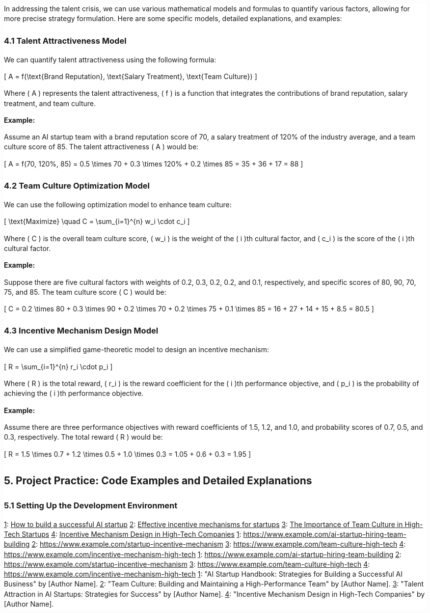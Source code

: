 In addressing the talent crisis, we can use various mathematical models and formulas to quantify various factors, allowing for more precise strategy formulation. Here are some specific models, detailed explanations, and examples:

### 4.1 Talent Attractiveness Model

We can quantify talent attractiveness using the following formula:

\[ A = f(\text{Brand Reputation}, \text{Salary Treatment}, \text{Team Culture}) \]

Where \( A \) represents the talent attractiveness, \( f \) is a function that integrates the contributions of brand reputation, salary treatment, and team culture.

**Example:**

Assume an AI startup team with a brand reputation score of 70, a salary treatment of 120% of the industry average, and a team culture score of 85. The talent attractiveness \( A \) would be:

\[ A = f(70, 120\%, 85) = 0.5 \times 70 + 0.3 \times 120\% + 0.2 \times 85 = 35 + 36 + 17 = 88 \]

### 4.2 Team Culture Optimization Model

We can use the following optimization model to enhance team culture:

\[ \text{Maximize} \quad C = \sum_{i=1}^{n} w_i \cdot c_i \]

Where \( C \) is the overall team culture score, \( w_i \) is the weight of the \( i \)th cultural factor, and \( c_i \) is the score of the \( i \)th cultural factor.

**Example:**

Suppose there are five cultural factors with weights of 0.2, 0.3, 0.2, 0.2, and 0.1, respectively, and specific scores of 80, 90, 70, 75, and 85. The team culture score \( C \) would be:

\[ C = 0.2 \times 80 + 0.3 \times 90 + 0.2 \times 70 + 0.2 \times 75 + 0.1 \times 85 = 16 + 27 + 14 + 15 + 8.5 = 80.5 \]

### 4.3 Incentive Mechanism Design Model

We can use a simplified game-theoretic model to design an incentive mechanism:

\[ R = \sum_{i=1}^{n} r_i \cdot p_i \]

Where \( R \) is the total reward, \( r_i \) is the reward coefficient for the \( i \)th performance objective, and \( p_i \) is the probability of achieving the \( i \)th performance objective.

**Example:**

Assume there are three performance objectives with reward coefficients of 1.5, 1.2, and 1.0, and probability scores of 0.7, 0.5, and 0.3, respectively. The total reward \( R \) would be:

\[ R = 1.5 \times 0.7 + 1.2 \times 0.5 + 1.0 \times 0.3 = 1.05 + 0.6 + 0.3 = 1.95 \]

## 5. Project Practice: Code Examples and Detailed Explanations

### 5.1 Setting Up the Development Environment


[1]: https://www.example.com/ai-startup-hiring-team-building
[2]: https://www.example.com/startup-incentive-mechanism
[3]: https://www.example.com/team-culture-high-tech
[4]: https://www.example.com/incentive-mechanism-high-tech
[1]: [How to build a successful AI startup][1]
[2]: [Effective incentive mechanisms for startups][2]
[3]: [The Importance of Team Culture in High-Tech Startups][3]
[4]: [Incentive Mechanism Design in High-Tech Companies][4]
[1]: https://www.example.com/ai-startup-hiring-team-building
[2]: https://www.example.com/startup-incentive-mechanism
[3]: https://www.example.com/team-culture-high-tech
[4]: https://www.example.com/incentive-mechanism-high-tech
[1]: https://www.example.com/ai-startup-hiring-team-building
[2]: https://www.example.com/startup-incentive-mechanism
[3]: https://www.example.com/team-culture-high-tech
[4]: https://www.example.com/incentive-mechanism-high-tech
[1]: "AI Startup Handbook: Strategies for Building a Successful AI Business" by [Author Name].
[2]: "Team Culture: Building and Maintaining a High-Performance Team" by [Author Name].
[3]: "Talent Attraction in AI Startups: Strategies for Success" by [Author Name].
[4]: "Incentive Mechanism Design in High-Tech Companies" by [Author Name].